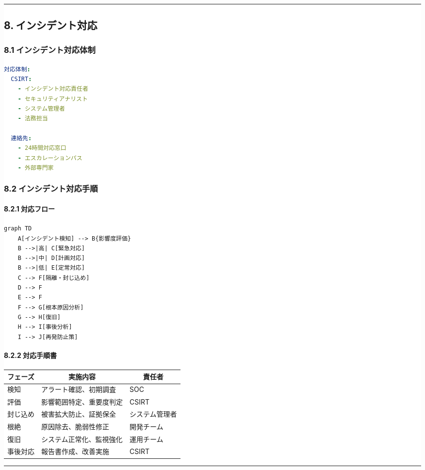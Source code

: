 
---

## 8. インシデント対応

### 8.1 インシデント対応体制

```yaml
対応体制:
  CSIRT:
    - インシデント対応責任者
    - セキュリティアナリスト
    - システム管理者
    - 法務担当
    
  連絡先:
    - 24時間対応窓口
    - エスカレーションパス
    - 外部専門家
```

### 8.2 インシデント対応手順

#### 8.2.1 対応フロー
```mermaid
graph TD
    A[インシデント検知] --> B{影響度評価}
    B -->|高| C[緊急対応]
    B -->|中| D[計画対応]
    B -->|低| E[定常対応]
    C --> F[隔離・封じ込め]
    D --> F
    E --> F
    F --> G[根本原因分析]
    G --> H[復旧]
    H --> I[事後分析]
    I --> J[再発防止策]
```

#### 8.2.2 対応手順書
| フェーズ | 実施内容 | 責任者 |
|----------|----------|--------|
| 検知 | アラート確認、初期調査 | SOC |
| 評価 | 影響範囲特定、重要度判定 | CSIRT |
| 封じ込め | 被害拡大防止、証拠保全 | システム管理者 |
| 根絶 | 原因除去、脆弱性修正 | 開発チーム |
| 復旧 | システム正常化、監視強化 | 運用チーム |
| 事後対応 | 報告書作成、改善実施 | CSIRT |

---